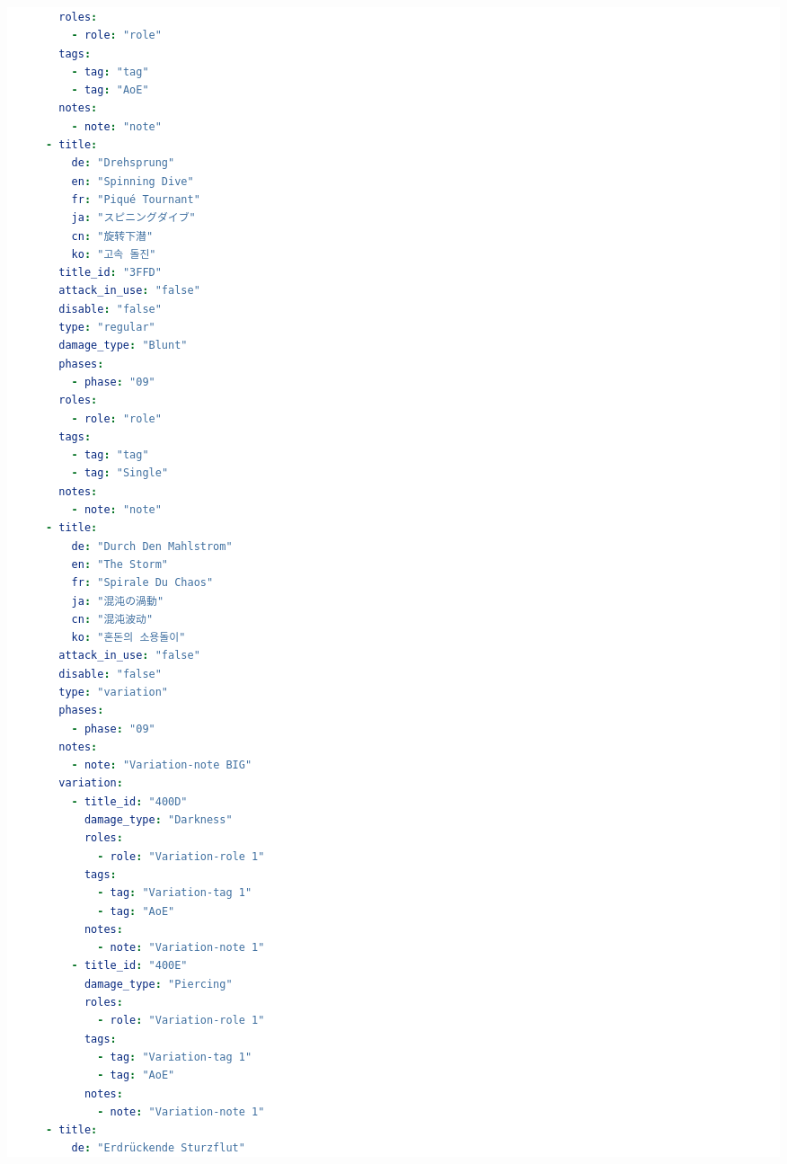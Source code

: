```yaml
        roles:
          - role: "role"
        tags:
          - tag: "tag"
          - tag: "AoE"
        notes:
          - note: "note"
      - title:
          de: "Drehsprung"
          en: "Spinning Dive"
          fr: "Piqué Tournant"
          ja: "スピニングダイブ"
          cn: "旋转下潜"
          ko: "고속 돌진"
        title_id: "3FFD"
        attack_in_use: "false"
        disable: "false"
        type: "regular"
        damage_type: "Blunt"
        phases:
          - phase: "09"
        roles:
          - role: "role"
        tags:
          - tag: "tag"
          - tag: "Single"
        notes:
          - note: "note"
      - title:
          de: "Durch Den Mahlstrom"
          en: "The Storm"
          fr: "Spirale Du Chaos"
          ja: "混沌の渦動"
          cn: "混沌波动"
          ko: "혼돈의 소용돌이"
        attack_in_use: "false"
        disable: "false"
        type: "variation"
        phases:
          - phase: "09"
        notes:
          - note: "Variation-note BIG"
        variation:
          - title_id: "400D"
            damage_type: "Darkness"
            roles:
              - role: "Variation-role 1"
            tags:
              - tag: "Variation-tag 1"
              - tag: "AoE"
            notes:
              - note: "Variation-note 1"
          - title_id: "400E"
            damage_type: "Piercing"
            roles:
              - role: "Variation-role 1"
            tags:
              - tag: "Variation-tag 1"
              - tag: "AoE"
            notes:
              - note: "Variation-note 1"
      - title:
          de: "Erdrückende Sturzflut"
```